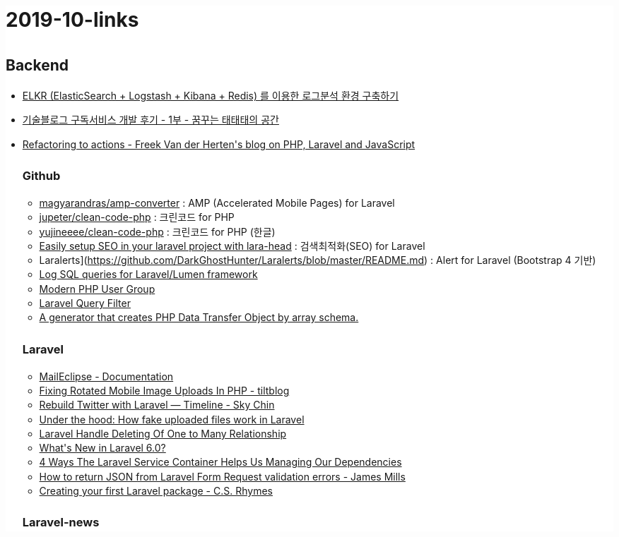 # 2019-10-links

## Backend

* [ELKR (ElasticSearch + Logstash + Kibana + Redis) 를 이용한 로그분석 환경 구축하기](https://medium.com/chequer/elkr-elasticsearch-logstash-kibana-redis-%EB%A5%BC-%EC%9D%B4%EC%9A%A9%ED%95%9C-%EB%A1%9C%EA%B7%B8%EB%B6%84%EC%84%9D-%ED%99%98%EA%B2%BD-%EA%B5%AC%EC%B6%95%ED%95%98%EA%B8%B0-f3dd9dfae622)

* [기술블로그 구독서비스 개발 후기 - 1부 - 꿈꾸는 태태태의 공간](https://taetaetae.github.io/2018/08/05/daily-dev-blog-1/)

* [Refactoring to actions - Freek Van der Herten's blog on PHP, Laravel and JavaScript](https://freek.dev/1371-refactoring-to-actions)

  ### Github

  * [magyarandras/amp-converter](https://github.com/magyarandras/amp-converter/blob/master/README.md) : AMP (Accelerated Mobile Pages) for Laravel
  * [jupeter/clean-code-php](https://github.com/jupeter/clean-code-php/blob/master/README.md) : 크린코드 for PHP 
  * [yujineeee/clean-code-php](https://github.com/yujineeee/clean-code-php/blob/master/README.md) : 크린코드 for PHP (한글)
  * [Easily setup SEO in your laravel project with lara-head](https://github.com/code4mk/lara-head) : 검색최적화(SEO) for Laravel
  * Laralerts](https://github.com/DarkGhostHunter/Laralerts/blob/master/README.md) : Alert for Laravel (Bootstrap 4 기반)
  * [Log SQL queries for Laravel/Lumen framework](https://github.com/mnabialek/laravel-sql-logger)
  * [Modern PHP User Group](https://github.com/ModernPUG/modernpug.org)
  * [Laravel Query Filter](https://github.com/cerbero90/query-filters/blob/master/README.md)
  * [A generator that creates PHP Data Transfer Object by array schema.](https://github.com/RyanDaDeng/laravel-dto-generator)

  ### Laravel

  * [MailEclipse - Documentation](https://maileclipse.io/public/docs/)
  * [Fixing Rotated Mobile Image Uploads In PHP - tiltblog](https://medium.com/thetiltblog/fixing-rotated-mobile-image-uploads-in-php-803bb96a852c)
  * [Rebuild Twitter with Laravel — Timeline - Sky Chin](https://medium.com/@just4sky/rebuild-twitter-with-laravel-timeline-2a2b63ca8e1b)
  - [Under the hood: How fake uploaded files work in Laravel](https://42coders.com/under-the-hood-how-fake-uploaded-files-work-in-laravel/)
  - [Laravel Handle Deleting Of One to Many Relationship](https://www.5balloons.info/laravel-handle-deleting-of-one-to-many-relationship)
  - [What's New in Laravel 6.0?](https://auth0.com/blog/whats-new-in-laravel-6/)
  - [4 Ways The Laravel Service Container Helps Us Managing Our Dependencies](https://christoph-rumpel.com/2019/08/4-ways-the-laravel-service-container-helps-us-managing-our-dependencies)
  - [How to return JSON from Laravel Form Request validation errors - James Mills](https://jamesmills.co.uk/2019/06/05/how-to-return-json-from-laravel-form-request-validation-errors/)
  - [Creating your first Laravel package - C.S. Rhymes](https://www.csrhymes.com/2019/08/10/creating-your-first-laravel-package.html)
  
  ### Laravel-news
  